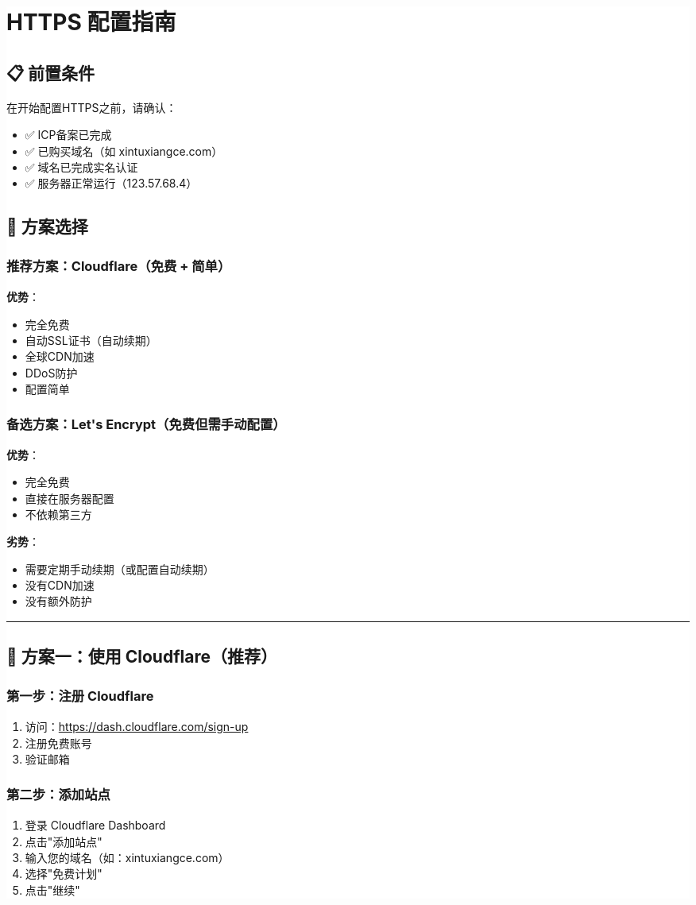 # HTTPS 配置指南

## 📋 前置条件

在开始配置HTTPS之前，请确认：
- ✅ ICP备案已完成
- ✅ 已购买域名（如 xintuxiangce.com）
- ✅ 域名已完成实名认证
- ✅ 服务器正常运行（123.57.68.4）

## 🚀 方案选择

### 推荐方案：Cloudflare（免费 + 简单）

**优势**：
- 完全免费
- 自动SSL证书（自动续期）
- 全球CDN加速
- DDoS防护
- 配置简单

### 备选方案：Let's Encrypt（免费但需手动配置）

**优势**：
- 完全免费
- 直接在服务器配置
- 不依赖第三方

**劣势**：
- 需要定期手动续期（或配置自动续期）
- 没有CDN加速
- 没有额外防护

---

## 📘 方案一：使用 Cloudflare（推荐）

### 第一步：注册 Cloudflare

1. 访问：https://dash.cloudflare.com/sign-up
2. 注册免费账号
3. 验证邮箱

### 第二步：添加站点

1. 登录 Cloudflare Dashboard
2. 点击"添加站点"
3. 输入您的域名（如：xintuxiangce.com）
4. 选择"免费计划"
5. 点击"继续"
